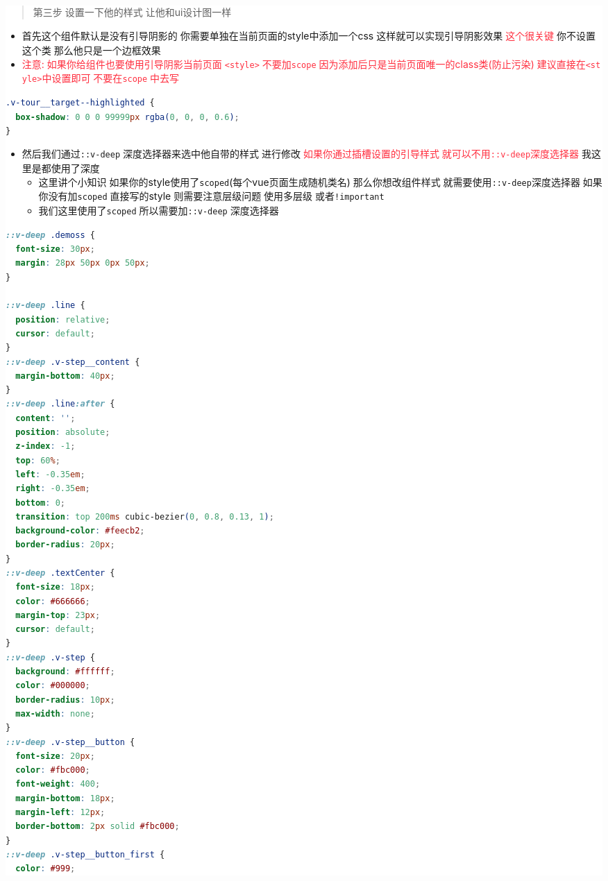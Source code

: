 > 第三步 设置一下他的样式 让他和ui设计图一样

* 首先这个组件默认是没有引导阴影的 你需要单独在当前页面的style中添加一个css 这样就可以实现引导阴影效果 <font color =#ff3040>这个很关键</font> 你不设置这个类 那么他只是一个边框效果
* <font color =#ff3040>注意: 如果你给组件也要使用引导阴影当前页面 `<style>` 不要加`scope` 因为添加后只是当前页面唯一的class类(防止污染) 建议直接在`<style>`中设置即可 不要在`scope` 中去写</font>

```css
.v-tour__target--highlighted {
  box-shadow: 0 0 0 99999px rgba(0, 0, 0, 0.6);
}
```

* 然后我们通过`::v-deep` 深度选择器来选中他自带的样式 进行修改 <font color =#ff3040>如果你通过插槽设置的引导样式 就可以不用`::v-deep`深度选择器</font> 我这里是都使用了深度
  * 这里讲个小知识 如果你的style使用了`scoped`(每个vue页面生成随机类名) 那么你想改组件样式 就需要使用`::v-deep`深度选择器 如果你没有加`scoped` 直接写的style 则需要注意层级问题 使用多层级 或者`!important`
  * 我们这里使用了`scoped` 所以需要加`::v-deep` 深度选择器

```css
::v-deep .demoss {
  font-size: 30px;
  margin: 28px 50px 0px 50px;
}

::v-deep .line {
  position: relative;
  cursor: default;
}
::v-deep .v-step__content {
  margin-bottom: 40px;
}
::v-deep .line:after {
  content: '';
  position: absolute;
  z-index: -1;
  top: 60%;
  left: -0.35em;
  right: -0.35em;
  bottom: 0;
  transition: top 200ms cubic-bezier(0, 0.8, 0.13, 1);
  background-color: #feecb2;
  border-radius: 20px;
}
::v-deep .textCenter {
  font-size: 18px;
  color: #666666;
  margin-top: 23px;
  cursor: default;
}
::v-deep .v-step {
  background: #ffffff;
  color: #000000;
  border-radius: 10px;
  max-width: none;
}
::v-deep .v-step__button {
  font-size: 20px;
  color: #fbc000;
  font-weight: 400;
  margin-bottom: 18px;
  margin-left: 12px;
  border-bottom: 2px solid #fbc000;
}
::v-deep .v-step__button_first {
  color: #999;
```